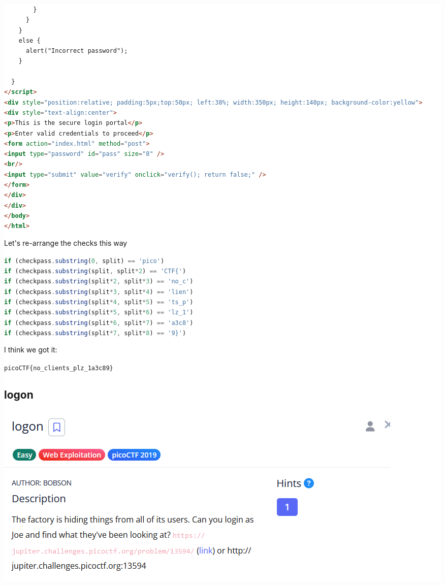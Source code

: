 ```html
        }
      }
    }
    else {
      alert("Incorrect password");
    }
    
  }
</script>
<div style="position:relative; padding:5px;top:50px; left:38%; width:350px; height:140px; background-color:yellow">
<div style="text-align:center">
<p>This is the secure login portal</p>
<p>Enter valid credentials to proceed</p>
<form action="index.html" method="post">
<input type="password" id="pass" size="8" />
<br/>
<input type="submit" value="verify" onclick="verify(); return false;" />
</form>
</div>
</div>
</body>
</html>
```
Let's re-arrange the checks this way
```javascript
if (checkpass.substring(0, split) == 'pico')
if (checkpass.substring(split, split*2) == 'CTF{')
if (checkpass.substring(split*2, split*3) == 'no_c')
if (checkpass.substring(split*3, split*4) == 'lien')
if (checkpass.substring(split*4, split*5) == 'ts_p')
if (checkpass.substring(split*5, split*6) == 'lz_1')
if (checkpass.substring(split*6, split*7) == 'a3c8')
if (checkpass.substring(split*7, split*8) == '9}')
``` 

I think we got it:
```console
picoCTF{no_clients_plz_1a3c89}
```

## logon
![](assets/ctf_logon.png)
